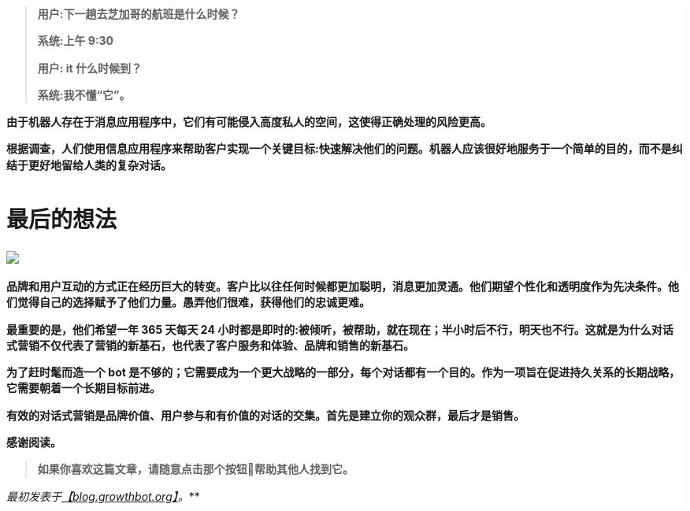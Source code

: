 > **用户:下一趟去芝加哥的航班是什么时候？**
> 
> **系统:上午 9:30**
> 
> **用户: **it** 什么时候到？**
> 
> **系统:我不懂“它”。**

**由于机器人存在于消息应用程序中，它们有可能侵入高度私人的空间，这使得正确处理的风险更高。**

**根据调查，人们使用信息应用程序来帮助客户实现一个关键目标:快速解决他们的问题。机器人应该很好地服务于一个简单的目的，而不是纠结于更好地留给人类的复杂对话。**

# **最后的想法**

**![](img/e5e49ee61d521c92d58c8d0a040220ae.png)**

**品牌和用户互动的方式正在经历巨大的转变。客户比以往任何时候都更加聪明，消息更加灵通。他们期望个性化和透明度作为先决条件。他们觉得自己的选择赋予了他们力量。愚弄他们很难，获得他们的忠诚更难。**

**最重要的是，他们希望一年 365 天每天 24 小时都是即时的:被倾听，被帮助，就在现在；半小时后不行，明天也不行。这就是为什么对话式营销不仅代表了营销的新基石，也代表了客户服务和体验、品牌和销售的新基石。**

**为了赶时髦而造一个 bot 是不够的；它需要成为一个更大战略的一部分，每个对话都有一个目的。作为一项旨在促进持久关系的长期战略，它需要朝着一个长期目标前进。**

**有效的对话式营销是品牌价值、用户参与和有价值的对话的交集。首先是建立你的观众群，最后才是销售。**

**感谢阅读。**

> **如果你喜欢这篇文章，请随意点击那个按钮👏帮助其他人找到它。**

***最初发表于*[*【blog.growthbot.org】*](https://blog.growthbot.org/the-beginners-guide-to-conversational-commerce)*。***